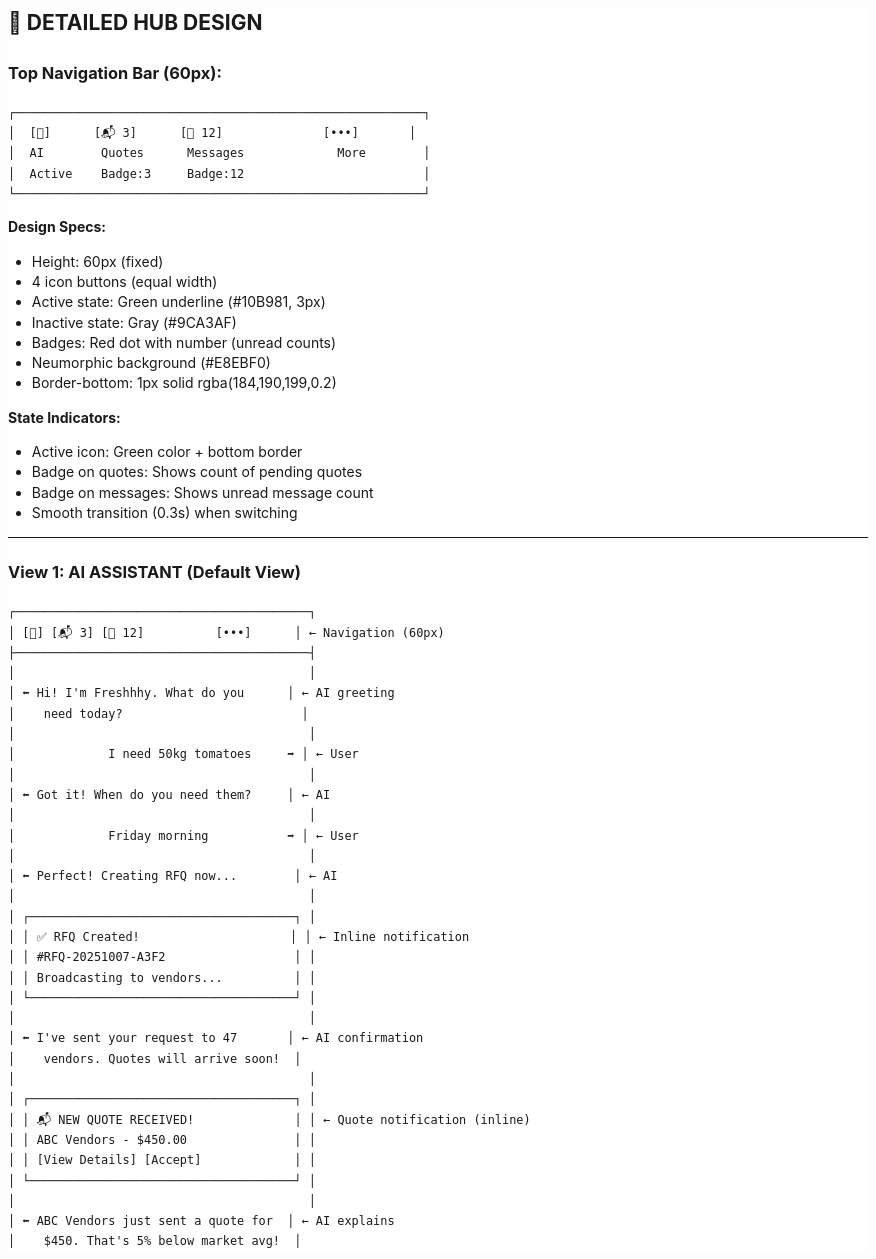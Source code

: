 
## 🎨 DETAILED HUB DESIGN

### **Top Navigation Bar (60px):**

```
┌─────────────────────────────────────────────────────────┐
│  [🤖]      [📬 3]      [💬 12]              [•••]       │
│  AI        Quotes      Messages             More        │
│  Active    Badge:3     Badge:12                         │
└─────────────────────────────────────────────────────────┘
```

**Design Specs:**
- Height: 60px (fixed)
- 4 icon buttons (equal width)
- Active state: Green underline (#10B981, 3px)
- Inactive state: Gray (#9CA3AF)
- Badges: Red dot with number (unread counts)
- Neumorphic background (#E8EBF0)
- Border-bottom: 1px solid rgba(184,190,199,0.2)

**State Indicators:**
- Active icon: Green color + bottom border
- Badge on quotes: Shows count of pending quotes
- Badge on messages: Shows unread message count
- Smooth transition (0.3s) when switching

---

### **View 1: AI ASSISTANT (Default View)**

```
┌─────────────────────────────────────────┐
│ [🤖] [📬 3] [💬 12]          [•••]      │ ← Navigation (60px)
├─────────────────────────────────────────┤
│                                         │
│ ⬅️ Hi! I'm Freshhhy. What do you      │ ← AI greeting
│    need today?                         │
│                                         │
│             I need 50kg tomatoes     ➡️ │ ← User
│                                         │
│ ⬅️ Got it! When do you need them?     │ ← AI
│                                         │
│             Friday morning           ➡️ │ ← User
│                                         │
│ ⬅️ Perfect! Creating RFQ now...        │ ← AI
│                                         │
│ ┌─────────────────────────────────────┐ │
│ │ ✅ RFQ Created!                     │ │ ← Inline notification
│ │ #RFQ-20251007-A3F2                  │ │
│ │ Broadcasting to vendors...          │ │
│ └─────────────────────────────────────┘ │
│                                         │
│ ⬅️ I've sent your request to 47       │ ← AI confirmation
│    vendors. Quotes will arrive soon!  │
│                                         │
│ ┌─────────────────────────────────────┐ │
│ │ 📬 NEW QUOTE RECEIVED!              │ │ ← Quote notification (inline)
│ │ ABC Vendors - $450.00               │ │
│ │ [View Details] [Accept]             │ │
│ └─────────────────────────────────────┘ │
│                                         │
│ ⬅️ ABC Vendors just sent a quote for  │ ← AI explains
│    $450. That's 5% below market avg!  │
```